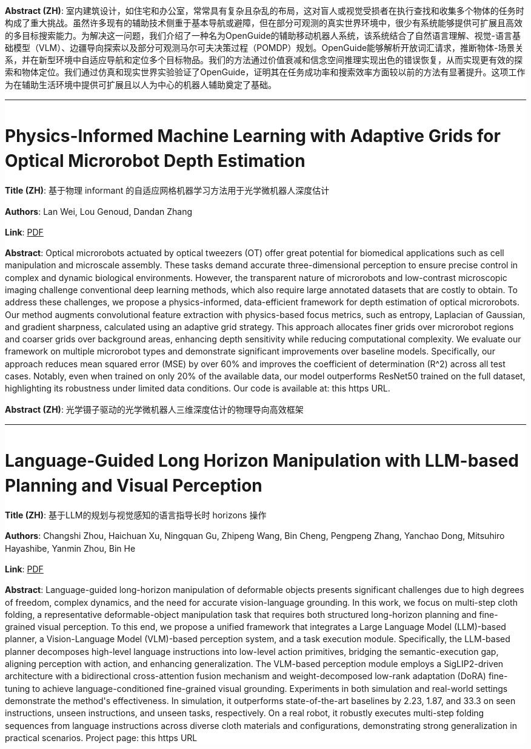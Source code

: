 **Abstract (ZH)**: 室内建筑设计，如住宅和办公室，常常具有复杂且杂乱的布局，这对盲人或视觉受损者在执行查找和收集多个物体的任务时构成了重大挑战。虽然许多现有的辅助技术侧重于基本导航或避障，但在部分可观测的真实世界环境中，很少有系统能够提供可扩展且高效的多目标搜索能力。为解决这一问题，我们介绍了一种名为OpenGuide的辅助移动机器人系统，该系统结合了自然语言理解、视觉-语言基础模型（VLM）、边疆导向探索以及部分可观测马尔可夫决策过程（POMDP）规划。OpenGuide能够解析开放词汇请求，推断物体-场景关系，并在新型环境中自适应导航和定位多个目标物品。我们的方法通过价值衰减和信念空间推理实现出色的错误恢复，从而实现更有效的探索和物体定位。我们通过仿真和现实世界实验验证了OpenGuide，证明其在任务成功率和搜索效率方面较以前的方法有显著提升。这项工作为在辅助生活环境中提供可扩展且以人为中心的机器人辅助奠定了基础。 

---
# Physics-Informed Machine Learning with Adaptive Grids for Optical Microrobot Depth Estimation 

**Title (ZH)**: 基于物理 informant 的自适应网格机器学习方法用于光学微机器人深度估计 

**Authors**: Lan Wei, Lou Genoud, Dandan Zhang  

**Link**: [PDF](https://arxiv.org/pdf/2509.02343)  

**Abstract**: Optical microrobots actuated by optical tweezers (OT) offer great potential for biomedical applications such as cell manipulation and microscale assembly. These tasks demand accurate three-dimensional perception to ensure precise control in complex and dynamic biological environments. However, the transparent nature of microrobots and low-contrast microscopic imaging challenge conventional deep learning methods, which also require large annotated datasets that are costly to obtain. To address these challenges, we propose a physics-informed, data-efficient framework for depth estimation of optical microrobots. Our method augments convolutional feature extraction with physics-based focus metrics, such as entropy, Laplacian of Gaussian, and gradient sharpness, calculated using an adaptive grid strategy. This approach allocates finer grids over microrobot regions and coarser grids over background areas, enhancing depth sensitivity while reducing computational complexity. We evaluate our framework on multiple microrobot types and demonstrate significant improvements over baseline models. Specifically, our approach reduces mean squared error (MSE) by over 60% and improves the coefficient of determination (R^2) across all test cases. Notably, even when trained on only 20% of the available data, our model outperforms ResNet50 trained on the full dataset, highlighting its robustness under limited data conditions. Our code is available at: this https URL. 

**Abstract (ZH)**: 光学镊子驱动的光学微机器人三维深度估计的物理导向高效框架 

---
# Language-Guided Long Horizon Manipulation with LLM-based Planning and Visual Perception 

**Title (ZH)**: 基于LLM的规划与视觉感知的语言指导长时 horizons 操作 

**Authors**: Changshi Zhou, Haichuan Xu, Ningquan Gu, Zhipeng Wang, Bin Cheng, Pengpeng Zhang, Yanchao Dong, Mitsuhiro Hayashibe, Yanmin Zhou, Bin He  

**Link**: [PDF](https://arxiv.org/pdf/2509.02324)  

**Abstract**: Language-guided long-horizon manipulation of deformable objects presents significant challenges due to high degrees of freedom, complex dynamics, and the need for accurate vision-language grounding. In this work, we focus on multi-step cloth folding, a representative deformable-object manipulation task that requires both structured long-horizon planning and fine-grained visual perception. To this end, we propose a unified framework that integrates a Large Language Model (LLM)-based planner, a Vision-Language Model (VLM)-based perception system, and a task execution module. Specifically, the LLM-based planner decomposes high-level language instructions into low-level action primitives, bridging the semantic-execution gap, aligning perception with action, and enhancing generalization. The VLM-based perception module employs a SigLIP2-driven architecture with a bidirectional cross-attention fusion mechanism and weight-decomposed low-rank adaptation (DoRA) fine-tuning to achieve language-conditioned fine-grained visual grounding. Experiments in both simulation and real-world settings demonstrate the method's effectiveness. In simulation, it outperforms state-of-the-art baselines by 2.23, 1.87, and 33.3 on seen instructions, unseen instructions, and unseen tasks, respectively. On a real robot, it robustly executes multi-step folding sequences from language instructions across diverse cloth materials and configurations, demonstrating strong generalization in practical scenarios. Project page: this https URL 
